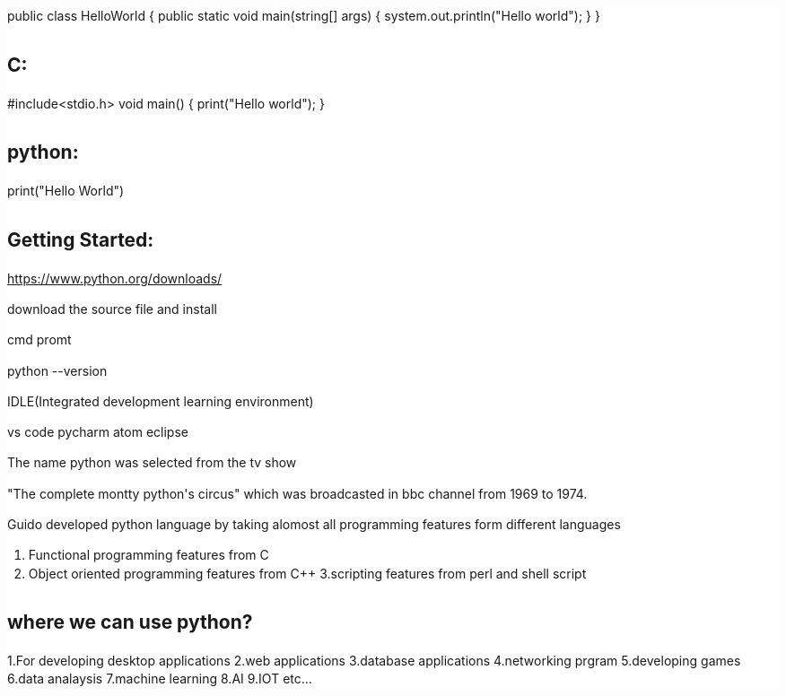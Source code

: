 public class HelloWorld
{
public static void main(string[] args)
{
system.out.println("Hello world");
}
}

## C:

#include<stdio.h>
void main()
{
print("Hello world");
}

## python:

print("Hello World")

## Getting Started:

https://www.python.org/downloads/

download the source file and install

cmd promt

python --version

IDLE(Integrated development learning environment)

vs code
pycharm
atom
eclipse

The name python was selected from the tv show

"The complete montty python's circus" which was broadcasted in bbc channel from 1969 to 1974.

Guido developed python language by taking alomost all programming features form different languages

1. Functional programming features from C
2. Object oriented programming features from C++
   3.scripting features from perl and shell script

## where we can use python?

1.For developing desktop applications
2.web applications
3.database applications
4.networking prgram
5.developing games
6.data analaysis
7.machine learning
8.AI
9.IOT
etc...
